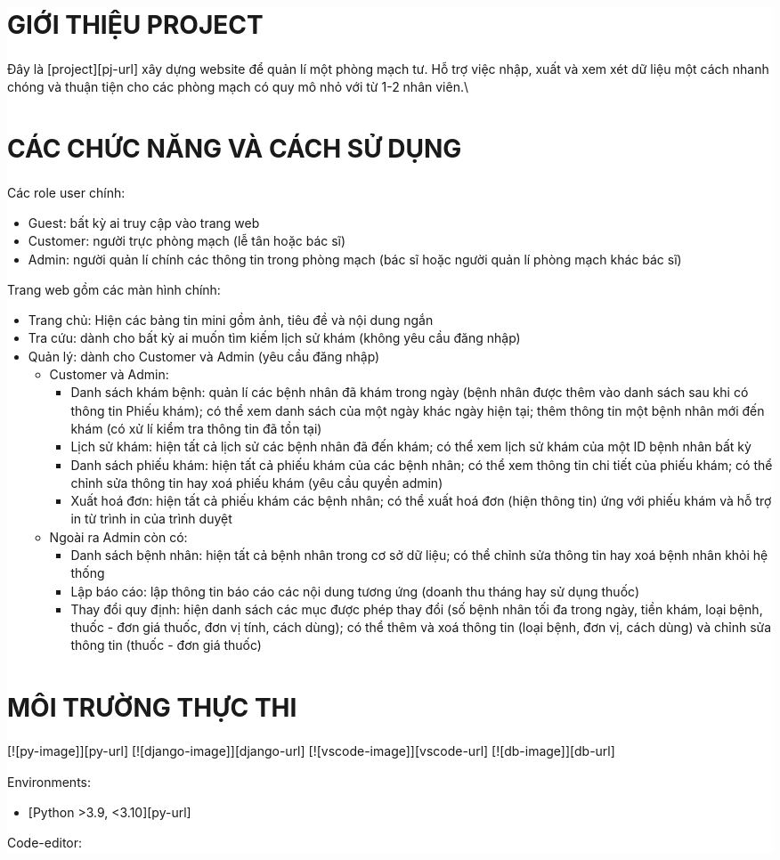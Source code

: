# GIỚI THIỆU PROJECT

Đây là [project][pj-url] xây dựng website để quản lí một phòng mạch tư. Hỗ trợ việc nhập, xuất và xem xét dữ liệu một cách nhanh chóng và thuận tiện cho các phòng mạch có quy mô nhỏ với từ 1-2 nhân viên.\


# CÁC CHỨC NĂNG VÀ CÁCH SỬ DỤNG

Các role user chính:

- Guest: bất kỳ ai truy cập vào trang web
- Customer: người trực phòng mạch (lễ tân hoặc bác sĩ)
- Admin: người quản lí chính các thông tin trong phòng mạch (bác sĩ hoặc người quản lí phòng mạch khác bác sĩ)

Trang web gồm các màn hình chính:

- Trang chủ: Hiện các bảng tin mini gồm ảnh, tiêu đề và nội dung ngắn
- Tra cứu: dành cho bất kỳ ai muốn tìm kiếm lịch sử khám (không yêu cầu đăng nhập)
- Quản lý: dành cho Customer và Admin (yêu cầu đăng nhập)
  - Customer và Admin:
    - Danh sách khám bệnh: quản lí các bệnh nhân đã khám trong ngày (bệnh nhân được thêm vào danh sách sau khi có thông tin Phiếu khám); có thể xem danh sách của một ngày khác ngày hiện tại; thêm thông tin một bệnh nhân mới đến khám (có xử lí kiểm tra thông tin đã tồn tại)
    - Lịch sử khám: hiện tất cả lịch sử các bệnh nhân đã đến khám; có thể xem lịch sử khám của một ID bệnh nhân bất kỳ
    - Danh sách phiếu khám: hiện tất cả phiếu khám của các bệnh nhân; có thể xem thông tin chi tiết của phiếu khám; có thể chỉnh sửa thông tin hay xoá phiếu khám (yêu cầu quyền admin)
    - Xuất hoá đơn: hiện tất cả phiếu khám các bệnh nhân; có thể xuất hoá đơn (hiện thông tin) ứng với phiếu khám và hỗ trợ in từ trình in của trình duyệt
  - Ngoài ra Admin còn có:
    - Danh sách bệnh nhân: hiện tất cả bệnh nhân trong cơ sở dữ liệu; có thể chỉnh sửa thông tin hay xoá bệnh nhân khỏi hệ thống
    - Lập báo cáo: lập thông tin báo cáo các nội dung tương ứng (doanh thu tháng hay sử dụng thuốc)
    - Thay đổi quy định: hiện danh sách các mục được phép thay đổi (số bệnh nhân tối đa trong ngày, tiền khám, loại bệnh, thuốc - đơn giá thuốc, đơn vị tính, cách dùng); có thể thêm và xoá thông tin (loại bệnh, đơn vị, cách dùng) và chỉnh sửa thông tin (thuốc - đơn giá thuốc)


# MÔI TRƯỜNG THỰC THI

[![py-image]][py-url]
[![django-image]][django-url]
[![vscode-image]][vscode-url]
[![db-image]][db-url]

Environments:

- [Python >3.9, <3.10][py-url]

Code-editor:
